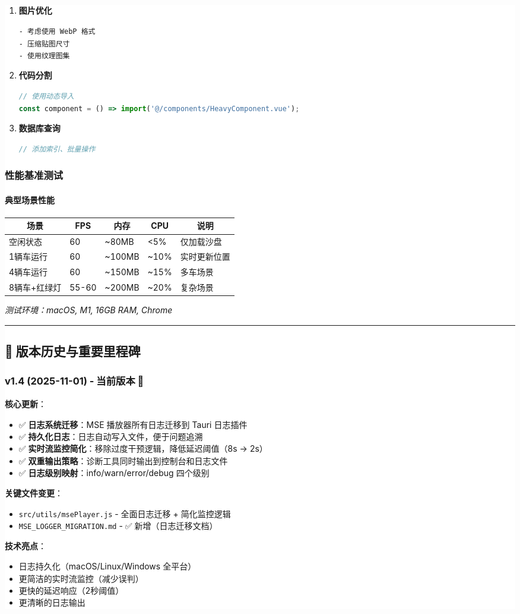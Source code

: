 1. **图片优化**
   ```
   - 考虑使用 WebP 格式
   - 压缩贴图尺寸
   - 使用纹理图集
   ```

2. **代码分割**
   ```javascript
   // 使用动态导入
   const component = () => import('@/components/HeavyComponent.vue');
   ```

3. **数据库查询**
   ```rust
   // 添加索引、批量操作
   ```

### 性能基准测试

#### 典型场景性能

| 场景 | FPS | 内存 | CPU | 说明 |
|------|-----|------|-----|------|
| 空闲状态 | 60 | ~80MB | <5% | 仅加载沙盘 |
| 1辆车运行 | 60 | ~100MB | ~10% | 实时更新位置 |
| 4辆车运行 | 60 | ~150MB | ~15% | 多车场景 |
| 8辆车+红绿灯 | 55-60 | ~200MB | ~20% | 复杂场景 |

*测试环境：macOS, M1, 16GB RAM, Chrome*

---

## 📜 版本历史与重要里程碑

### v1.4 (2025-11-01) - 当前版本 📝
**核心更新**：
- ✅ **日志系统迁移**：MSE 播放器所有日志迁移到 Tauri 日志插件
- ✅ **持久化日志**：日志自动写入文件，便于问题追溯
- ✅ **实时流监控简化**：移除过度干预逻辑，降低延迟阈值（8s → 2s）
- ✅ **双重输出策略**：诊断工具同时输出到控制台和日志文件
- ✅ **日志级别映射**：info/warn/error/debug 四个级别

**关键文件变更**：
- `src/utils/msePlayer.js` - 全面日志迁移 + 简化监控逻辑
- `MSE_LOGGER_MIGRATION.md` - ✅ 新增（日志迁移文档）

**技术亮点**：
- 日志持久化（macOS/Linux/Windows 全平台）
- 更简洁的实时流监控（减少误判）
- 更快的延迟响应（2秒阈值）
- 更清晰的日志输出
